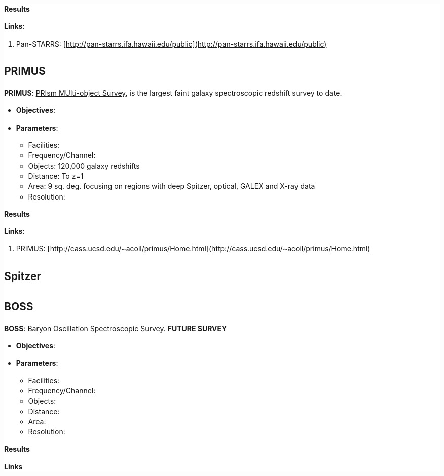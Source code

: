 **Results**

**Links**:

1.  Pan-STARRS: [http://pan-starrs.ifa.hawaii.edu/public](http://pan-starrs.ifa.hawaii.edu/public)




## PRIMUS

**PRIMUS**: [PRIsm MUlti-object Survey](http://cass.ucsd.edu/~acoil/primus/Home.html), is the largest faint galaxy spectroscopic redshift survey to date.



* **Objectives**:

* **Parameters**:
  * Facilities:
  * Frequency/Channel:
  * Objects: 120,000 galaxy redshifts
  * Distance: To z=1
  * Area: 9 sq. deg. focusing on regions with deep Spitzer, optical, GALEX and X-ray data
  * Resolution:

**Results**

**Links**:

1. PRIMUS: [http://cass.ucsd.edu/~acoil/primus/Home.html](http://cass.ucsd.edu/~acoil/primus/Home.html)




## Spitzer


## BOSS

**BOSS**: [Baryon Oscillation Spectroscopic Survey](http://cosmology.lbl.gov/BOSS). **FUTURE SURVEY**


* **Objectives**:

* **Parameters**:
  * Facilities:
  * Frequency/Channel:
  * Objects:
  * Distance:
  * Area:
  * Resolution:

**Results**


**Links**
